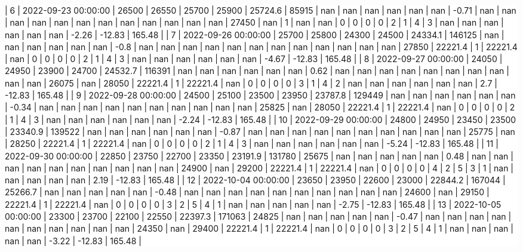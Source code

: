 |   6 | 2022-09-23 00:00:00 |  26500 |  26550 | 25700 |   25900 |     25724.6 |  85915           |    nan   |      nan |    nan   |     nan   |     nan   |     nan   | -0.71 |   nan    |   nan    |   nan    |        nan    |         nan    |         nan    |          nan    |          nan    |   nan   |      nan |     nan |      nan |    27450 |          nan   |               1 |           nan   |           nan   |                    0 |                 0 |              0 |            0 |           2 |           1 |          4 |            3 |           nan |           nan |           nan |            nan |            nan |            nan |   -2.26 | -12.83 | 165.48 |
|   7 | 2022-09-26 00:00:00 |  25700 |  25800 | 24300 |   24500 |     24334.1 | 146125           |    nan   |      nan |    nan   |     nan   |     nan   |     nan   | -0.8  |   nan    |   nan    |   nan    |        nan    |         nan    |         nan    |          nan    |          nan    |   nan   |      nan |     nan |      nan |    27850 |        22221.4 |               1 |         22221.4 |           nan   |                    0 |                 0 |              0 |            0 |           2 |           1 |          4 |            3 |           nan |           nan |           nan |            nan |            nan |            nan |   -4.67 | -12.83 | 165.48 |
|   8 | 2022-09-27 00:00:00 |  24050 |  24950 | 23900 |   24700 |     24532.7 | 116391           |    nan   |      nan |    nan   |     nan   |     nan   |     nan   |  0.62 |   nan    |   nan    |   nan    |        nan    |         nan    |         nan    |          nan    |          nan    |   nan   |      nan |   26075 |      nan |    28050 |        22221.4 |               1 |         22221.4 |           nan   |                    0 |                 0 |              0 |            0 |           3 |           1 |          4 |            2 |           nan |           nan |           nan |            nan |            nan |            nan |    2.7  | -12.83 | 165.48 |
|   9 | 2022-09-28 00:00:00 |  24500 |  25100 | 23500 |   23950 |     23787.8 | 129449           |    nan   |      nan |    nan   |     nan   |     nan   |     nan   | -0.34 |   nan    |   nan    |   nan    |        nan    |         nan    |         nan    |          nan    |          nan    |   nan   |      nan |   25825 |      nan |    28050 |        22221.4 |               1 |         22221.4 |           nan   |                    0 |                 0 |              0 |            0 |           2 |           1 |          4 |            3 |           nan |           nan |           nan |            nan |            nan |            nan |   -2.24 | -12.83 | 165.48 |
|  10 | 2022-09-29 00:00:00 |  24800 |  24950 | 23450 |   23500 |     23340.9 | 139522           |    nan   |      nan |    nan   |     nan   |     nan   |     nan   | -0.87 |   nan    |   nan    |   nan    |        nan    |         nan    |         nan    |          nan    |          nan    |   nan   |      nan |   25775 |      nan |    28250 |        22221.4 |               1 |         22221.4 |           nan   |                    0 |                 0 |              0 |            0 |           2 |           1 |          4 |            3 |           nan |           nan |           nan |            nan |            nan |            nan |   -5.24 | -12.83 | 165.48 |
|  11 | 2022-09-30 00:00:00 |  22850 |  23750 | 22700 |   23350 |     23191.9 | 131780           |  25675   |      nan |    nan   |     nan   |     nan   |     nan   |  0.48 |   nan    |   nan    |   nan    |        nan    |         nan    |         nan    |          nan    |          nan    |   nan   |      nan |   24900 |      nan |    29200 |        22221.4 |               1 |         22221.4 |           nan   |                    0 |                 0 |              0 |            0 |           4 |           2 |          5 |            3 |             1 |           nan |           nan |            nan |            nan |            nan |    2.19 | -12.83 | 165.48 |
|  12 | 2022-10-04 00:00:00 |  23650 |  23950 | 22600 |   23000 |     22844.2 | 167044           |  25266.7 |      nan |    nan   |     nan   |     nan   |     nan   | -0.48 |   nan    |   nan    |   nan    |        nan    |         nan    |         nan    |          nan    |          nan    |   nan   |      nan |   24600 |      nan |    29150 |        22221.4 |               1 |         22221.4 |           nan   |                    0 |                 0 |              0 |            0 |           3 |           2 |          5 |            4 |             1 |           nan |           nan |            nan |            nan |            nan |   -2.75 | -12.83 | 165.48 |
|  13 | 2022-10-05 00:00:00 |  23300 |  23700 | 22100 |   22550 |     22397.3 | 171063           |  24825   |      nan |    nan   |     nan   |     nan   |     nan   | -0.47 |   nan    |   nan    |   nan    |        nan    |         nan    |         nan    |          nan    |          nan    |   nan   |      nan |   24350 |      nan |    29400 |        22221.4 |               1 |         22221.4 |           nan   |                    0 |                 0 |              0 |            0 |           3 |           2 |          5 |            4 |             1 |           nan |           nan |            nan |            nan |            nan |   -3.22 | -12.83 | 165.48 |